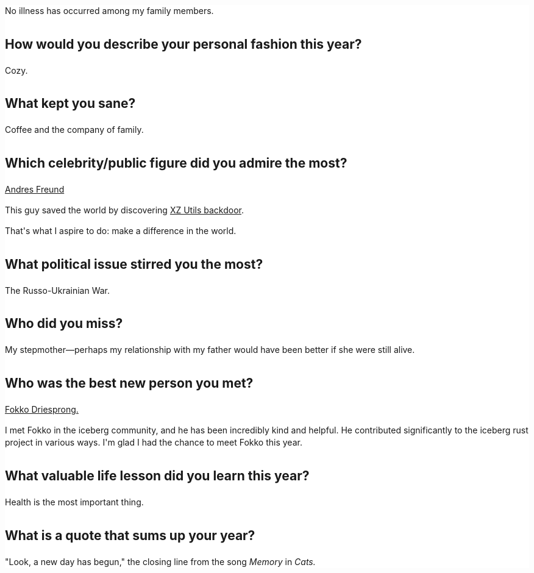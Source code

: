 No illness has occurred among my family members.

## How would you describe your personal fashion this year?

Cozy.

## What kept you sane?

Coffee and the company of family.

## Which celebrity/public figure did you admire the most?

[Andres Freund](https://mastodon.social/@AndresFreundTec)

This guy saved the world by discovering [XZ Utils backdoor](https://en.wikipedia.org/wiki/XZ_Utils_backdoor).

That's what I aspire to do: make a difference in the world.

## What political issue stirred you the most?

The Russo-Ukrainian War.

## Who did you miss?

My stepmother—perhaps my relationship with my father would have been better if she were still alive.

## Who was the best new person you met?

[Fokko Driesprong.](https://github.com/fokko)

I met Fokko in the iceberg community, and he has been incredibly kind and helpful. He contributed significantly to the iceberg rust project in various ways. I'm glad I had the chance to meet Fokko this year.

## What valuable life lesson did you learn this year?

Health is the most important thing.

## What is a quote that sums up your year?

"Look, a new day has begun," the closing line from the song *Memory* in *Cats.*
